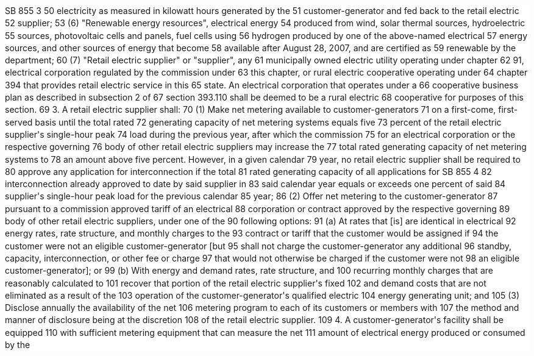 SB 855 3
50 electricity as measured in kilowatt hours generated by the
51 customer-generator and fed back to the retail electric
52 supplier;
53 (6) "Renewable energy resources", electrical energy
54 produced from wind, solar thermal sources, hydroelectric
55 sources, photovoltaic cells and panels, fuel cells using
56 hydrogen produced by one of the above-named electrical
57 energy sources, and other sources of energy that become
58 available after August 28, 2007, and are certified as
59 renewable by the department;
60 (7) "Retail electric supplier" or "supplier", any
61 municipally owned electric utility operating under chapter
62 91, electrical corporation regulated by the commission under
63 this chapter, or rural electric cooperative operating under
64 chapter 394 that provides retail electric service in this
65 state. An electrical corporation that operates under a
66 cooperative business plan as described in subsection 2 of
67 section 393.110 shall be deemed to be a rural electric
68 cooperative for purposes of this section.
69 3. A retail electric supplier shall:
70 (1) Make net metering available to customer-generators
71 on a first-come, first-served basis until the total rated
72 generating capacity of net metering systems equals five
73 percent of the retail electric supplier's single-hour peak
74 load during the previous year, after which the commission
75 for an electrical corporation or the respective governing
76 body of other retail electric suppliers may increase the
77 total rated generating capacity of net metering systems to
78 an amount above five percent. However, in a given calendar
79 year, no retail electric supplier shall be required to
80 approve any application for interconnection if the total
81 rated generating capacity of all applications for
SB 855 4
82 interconnection already approved to date by said supplier in
83 said calendar year equals or exceeds one percent of said
84 supplier's single-hour peak load for the previous calendar
85 year;
86 (2) Offer net metering to the customer-generator
87 pursuant to a commission approved tariff of an electrical
88 corporation or contract approved by the respective governing
89 body of other retail electric suppliers, under one of the
90 following options:
91 (a) At rates that [is] are identical in electrical
92 energy rates, rate structure, and monthly charges to the
93 contract or tariff that the customer would be assigned if
94 the customer were not an eligible customer-generator [but
95 shall not charge the customer-generator any additional
96 standby, capacity, interconnection, or other fee or charge
97 that would not otherwise be charged if the customer were not
98 an eligible customer-generator]; or
99 (b) With energy and demand rates, rate structure, and
100 recurring monthly charges that are reasonably calculated to
101 recover that portion of the retail electric supplier's fixed
102 and demand costs that are not eliminated as a result of the
103 operation of the customer-generator's qualified electric
104 energy generating unit; and
105 (3) Disclose annually the availability of the net
106 metering program to each of its customers or members with
107 the method and manner of disclosure being at the discretion
108 of the retail electric supplier.
109 4. A customer-generator's facility shall be equipped
110 with sufficient metering equipment that can measure the net
111 amount of electrical energy produced or consumed by the